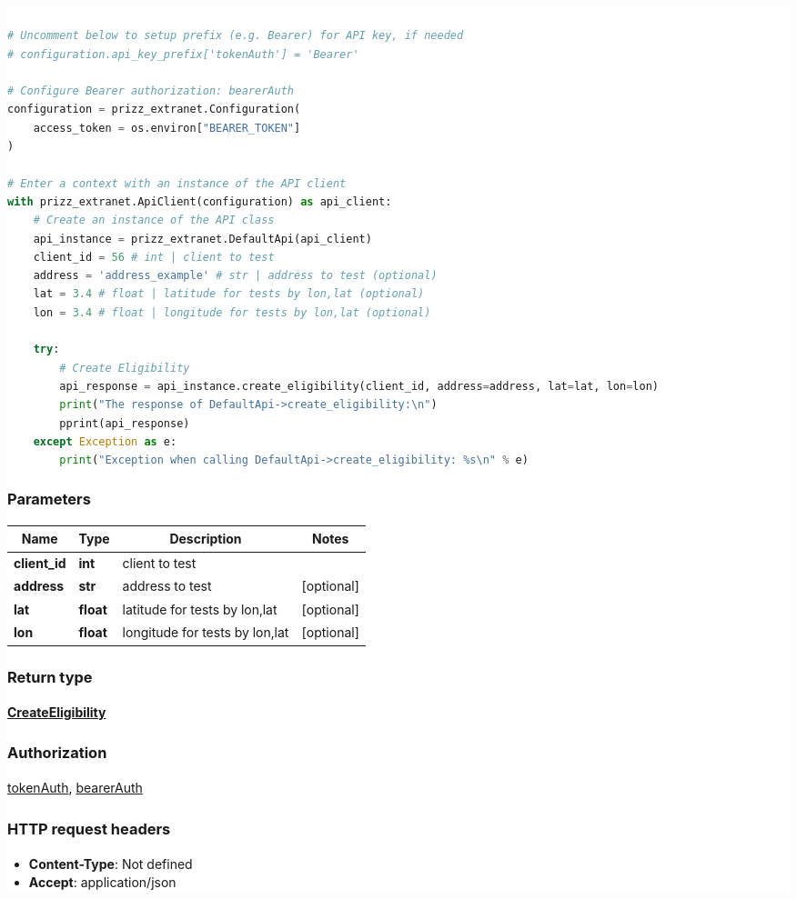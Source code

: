 ```python

# Uncomment below to setup prefix (e.g. Bearer) for API key, if needed
# configuration.api_key_prefix['tokenAuth'] = 'Bearer'

# Configure Bearer authorization: bearerAuth
configuration = prizz_extranet.Configuration(
    access_token = os.environ["BEARER_TOKEN"]
)

# Enter a context with an instance of the API client
with prizz_extranet.ApiClient(configuration) as api_client:
    # Create an instance of the API class
    api_instance = prizz_extranet.DefaultApi(api_client)
    client_id = 56 # int | client to test
    address = 'address_example' # str | address to test (optional)
    lat = 3.4 # float | latitude for tests by lon,lat (optional)
    lon = 3.4 # float | longitude for tests by lon,lat (optional)

    try:
        # Create Eligibility
        api_response = api_instance.create_eligibility(client_id, address=address, lat=lat, lon=lon)
        print("The response of DefaultApi->create_eligibility:\n")
        pprint(api_response)
    except Exception as e:
        print("Exception when calling DefaultApi->create_eligibility: %s\n" % e)
```



### Parameters


Name | Type | Description  | Notes
------------- | ------------- | ------------- | -------------
 **client_id** | **int**| client to test | 
 **address** | **str**| address to test | [optional] 
 **lat** | **float**| latitude for tests by lon,lat | [optional] 
 **lon** | **float**| longitude for tests by lon,lat | [optional] 

### Return type

[**CreateEligibility**](CreateEligibility.md)

### Authorization

[tokenAuth](../README.md#tokenAuth), [bearerAuth](../README.md#bearerAuth)

### HTTP request headers

 - **Content-Type**: Not defined
 - **Accept**: application/json
